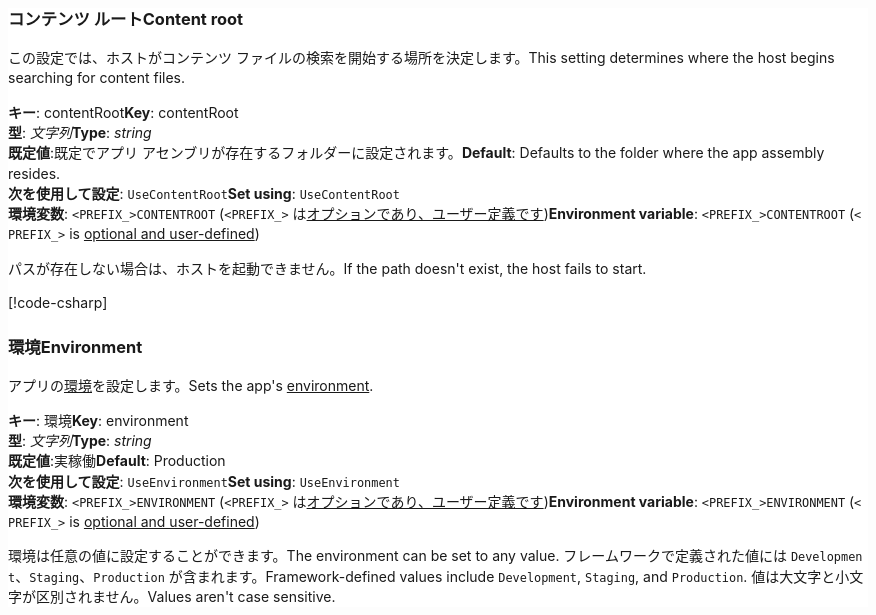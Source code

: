 ### <a name="content-root"></a><span data-ttu-id="fc9f7-165">コンテンツ ルート</span><span class="sxs-lookup"><span data-stu-id="fc9f7-165">Content root</span></span>

<span data-ttu-id="fc9f7-166">この設定では、ホストがコンテンツ ファイルの検索を開始する場所を決定します。</span><span class="sxs-lookup"><span data-stu-id="fc9f7-166">This setting determines where the host begins searching for content files.</span></span>

<span data-ttu-id="fc9f7-167">**キー**: contentRoot</span><span class="sxs-lookup"><span data-stu-id="fc9f7-167">**Key**: contentRoot</span></span>  
<span data-ttu-id="fc9f7-168">**型**: *文字列*</span><span class="sxs-lookup"><span data-stu-id="fc9f7-168">**Type**: *string*</span></span>  
<span data-ttu-id="fc9f7-169">**既定値**:既定でアプリ アセンブリが存在するフォルダーに設定されます。</span><span class="sxs-lookup"><span data-stu-id="fc9f7-169">**Default**: Defaults to the folder where the app assembly resides.</span></span>  
<span data-ttu-id="fc9f7-170">**次を使用して設定**: `UseContentRoot`</span><span class="sxs-lookup"><span data-stu-id="fc9f7-170">**Set using**: `UseContentRoot`</span></span>  
<span data-ttu-id="fc9f7-171">**環境変数**: `<PREFIX_>CONTENTROOT` (`<PREFIX_>` は[オプションであり、ユーザー定義です](#configurehostconfiguration))</span><span class="sxs-lookup"><span data-stu-id="fc9f7-171">**Environment variable**: `<PREFIX_>CONTENTROOT` (`<PREFIX_>` is [optional and user-defined](#configurehostconfiguration))</span></span>

<span data-ttu-id="fc9f7-172">パスが存在しない場合は、ホストを起動できません。</span><span class="sxs-lookup"><span data-stu-id="fc9f7-172">If the path doesn't exist, the host fails to start.</span></span>

[!code-csharp[](generic-host/samples-snapshot/2.x/GenericHostSample/Program.cs?name=snippet_UseContentRoot)]

### <a name="environment"></a><span data-ttu-id="fc9f7-173">環境</span><span class="sxs-lookup"><span data-stu-id="fc9f7-173">Environment</span></span>

<span data-ttu-id="fc9f7-174">アプリの[環境](xref:fundamentals/environments)を設定します。</span><span class="sxs-lookup"><span data-stu-id="fc9f7-174">Sets the app's [environment](xref:fundamentals/environments).</span></span>

<span data-ttu-id="fc9f7-175">**キー**: 環境</span><span class="sxs-lookup"><span data-stu-id="fc9f7-175">**Key**: environment</span></span>  
<span data-ttu-id="fc9f7-176">**型**: *文字列*</span><span class="sxs-lookup"><span data-stu-id="fc9f7-176">**Type**: *string*</span></span>  
<span data-ttu-id="fc9f7-177">**既定値**:実稼働</span><span class="sxs-lookup"><span data-stu-id="fc9f7-177">**Default**: Production</span></span>  
<span data-ttu-id="fc9f7-178">**次を使用して設定**: `UseEnvironment`</span><span class="sxs-lookup"><span data-stu-id="fc9f7-178">**Set using**: `UseEnvironment`</span></span>  
<span data-ttu-id="fc9f7-179">**環境変数**: `<PREFIX_>ENVIRONMENT` (`<PREFIX_>` は[オプションであり、ユーザー定義です](#configurehostconfiguration))</span><span class="sxs-lookup"><span data-stu-id="fc9f7-179">**Environment variable**: `<PREFIX_>ENVIRONMENT` (`<PREFIX_>` is [optional and user-defined](#configurehostconfiguration))</span></span>

<span data-ttu-id="fc9f7-180">環境は任意の値に設定することができます。</span><span class="sxs-lookup"><span data-stu-id="fc9f7-180">The environment can be set to any value.</span></span> <span data-ttu-id="fc9f7-181">フレームワークで定義された値には `Development`、`Staging`、`Production` が含まれます。</span><span class="sxs-lookup"><span data-stu-id="fc9f7-181">Framework-defined values include `Development`, `Staging`, and `Production`.</span></span> <span data-ttu-id="fc9f7-182">値は大文字と小文字が区別されません。</span><span class="sxs-lookup"><span data-stu-id="fc9f7-182">Values aren't case sensitive.</span></span>
